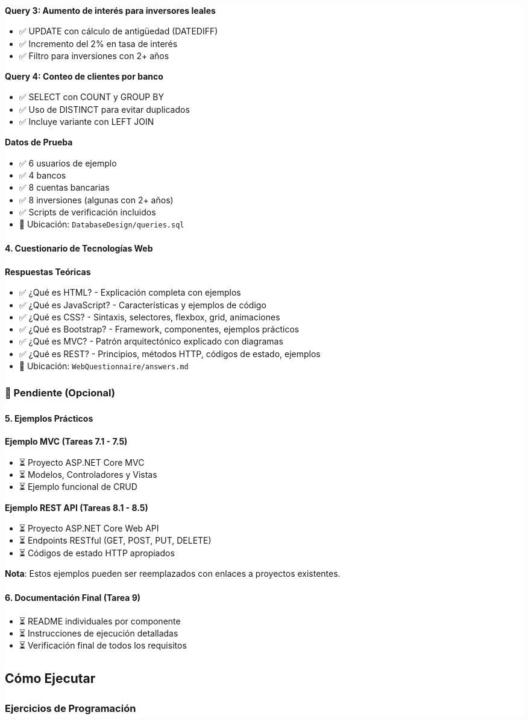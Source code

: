 **Query 3: Aumento de interés para inversores leales**
- ✅ UPDATE con cálculo de antigüedad (DATEDIFF)
- ✅ Incremento del 2% en tasa de interés
- ✅ Filtro para inversiones con 2+ años

**Query 4: Conteo de clientes por banco**
- ✅ SELECT con COUNT y GROUP BY
- ✅ Uso de DISTINCT para evitar duplicados
- ✅ Incluye variante con LEFT JOIN

**Datos de Prueba**
- ✅ 6 usuarios de ejemplo
- ✅ 4 bancos
- ✅ 8 cuentas bancarias
- ✅ 8 inversiones (algunas con 2+ años)
- ✅ Scripts de verificación incluidos
- 📁 Ubicación: `DatabaseDesign/queries.sql`

#### 4. Cuestionario de Tecnologías Web

**Respuestas Teóricas**
- ✅ ¿Qué es HTML? - Explicación completa con ejemplos
- ✅ ¿Qué es JavaScript? - Características y ejemplos de código
- ✅ ¿Qué es CSS? - Sintaxis, selectores, flexbox, grid, animaciones
- ✅ ¿Qué es Bootstrap? - Framework, componentes, ejemplos prácticos
- ✅ ¿Qué es MVC? - Patrón arquitectónico explicado con diagramas
- ✅ ¿Qué es REST? - Principios, métodos HTTP, códigos de estado, ejemplos
- 📁 Ubicación: `WebQuestionnaire/answers.md`

### 🔄 Pendiente (Opcional)

#### 5. Ejemplos Prácticos

**Ejemplo MVC (Tareas 7.1 - 7.5)**
- ⏳ Proyecto ASP.NET Core MVC
- ⏳ Modelos, Controladores y Vistas
- ⏳ Ejemplo funcional de CRUD

**Ejemplo REST API (Tareas 8.1 - 8.5)**
- ⏳ Proyecto ASP.NET Core Web API
- ⏳ Endpoints RESTful (GET, POST, PUT, DELETE)
- ⏳ Códigos de estado HTTP apropiados

**Nota**: Estos ejemplos pueden ser reemplazados con enlaces a proyectos existentes.

#### 6. Documentación Final (Tarea 9)

- ⏳ README individuales por componente
- ⏳ Instrucciones de ejecución detalladas
- ⏳ Verificación final de todos los requisitos

## Cómo Ejecutar

### Ejercicios de Programación
